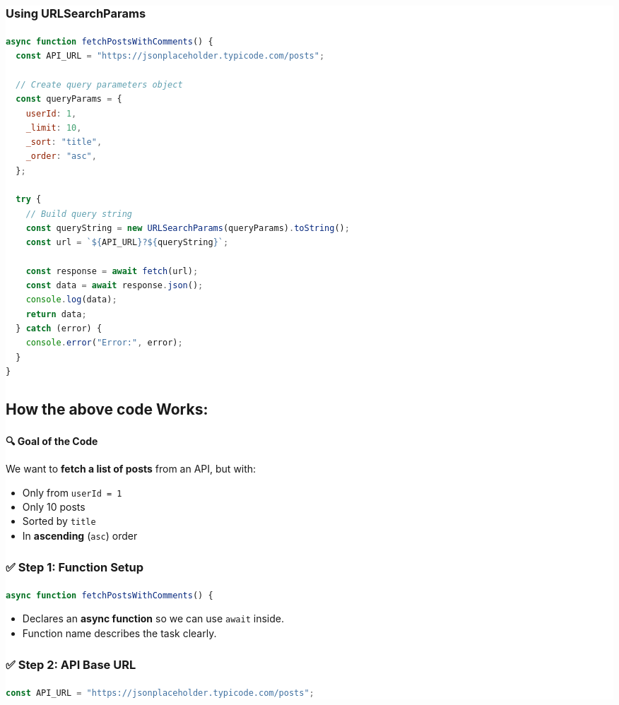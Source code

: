 ### Using URLSearchParams

```javascript
async function fetchPostsWithComments() {
  const API_URL = "https://jsonplaceholder.typicode.com/posts";

  // Create query parameters object
  const queryParams = {
    userId: 1,
    _limit: 10,
    _sort: "title",
    _order: "asc",
  };

  try {
    // Build query string
    const queryString = new URLSearchParams(queryParams).toString();
    const url = `${API_URL}?${queryString}`;

    const response = await fetch(url);
    const data = await response.json();
    console.log(data);
    return data;
  } catch (error) {
    console.error("Error:", error);
  }
}
```

## How the above code Works:

#### 🔍 Goal of the Code

We want to **fetch a list of posts** from an API, but with:

- Only from `userId = 1`
- Only 10 posts
- Sorted by `title`
- In **ascending** (`asc`) order

### ✅ Step 1: Function Setup

```js
async function fetchPostsWithComments() {
```

- Declares an **async function** so we can use `await` inside.
- Function name describes the task clearly.

### ✅ Step 2: API Base URL

```js
const API_URL = "https://jsonplaceholder.typicode.com/posts";
```

